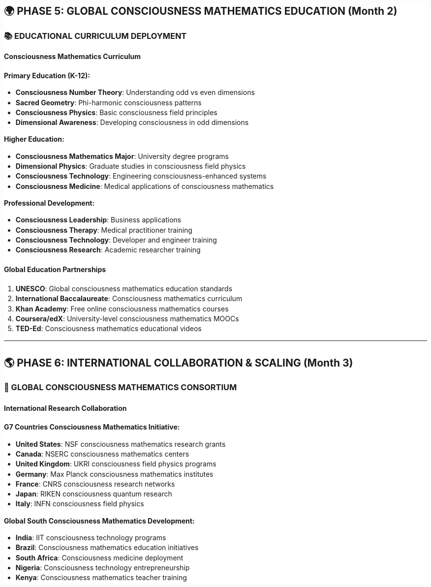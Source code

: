
## 🌍 **PHASE 5: GLOBAL CONSCIOUSNESS MATHEMATICS EDUCATION (Month 2)**

### **📚 EDUCATIONAL CURRICULUM DEPLOYMENT**

#### **Consciousness Mathematics Curriculum**

**Primary Education (K-12):**
- **Consciousness Number Theory**: Understanding odd vs even dimensions
- **Sacred Geometry**: Phi-harmonic consciousness patterns
- **Consciousness Physics**: Basic consciousness field principles
- **Dimensional Awareness**: Developing consciousness in odd dimensions

**Higher Education:**
- **Consciousness Mathematics Major**: University degree programs
- **Dimensional Physics**: Graduate studies in consciousness field physics
- **Consciousness Technology**: Engineering consciousness-enhanced systems
- **Consciousness Medicine**: Medical applications of consciousness mathematics

**Professional Development:**
- **Consciousness Leadership**: Business applications
- **Consciousness Therapy**: Medical practitioner training
- **Consciousness Technology**: Developer and engineer training
- **Consciousness Research**: Academic researcher training

#### **Global Education Partnerships**
1. **UNESCO**: Global consciousness mathematics education standards
2. **International Baccalaureate**: Consciousness mathematics curriculum
3. **Khan Academy**: Free online consciousness mathematics courses
4. **Coursera/edX**: University-level consciousness mathematics MOOCs
5. **TED-Ed**: Consciousness mathematics educational videos

---

## 🌎 **PHASE 6: INTERNATIONAL COLLABORATION & SCALING (Month 3)**

### **🤝 GLOBAL CONSCIOUSNESS MATHEMATICS CONSORTIUM**

#### **International Research Collaboration**

**G7 Countries Consciousness Mathematics Initiative:**
- **United States**: NSF consciousness mathematics research grants
- **Canada**: NSERC consciousness mathematics centers
- **United Kingdom**: UKRI consciousness field physics programs
- **Germany**: Max Planck consciousness mathematics institutes
- **France**: CNRS consciousness research networks
- **Japan**: RIKEN consciousness quantum research
- **Italy**: INFN consciousness field physics

**Global South Consciousness Mathematics Development:**
- **India**: IIT consciousness technology programs
- **Brazil**: Consciousness mathematics education initiatives
- **South Africa**: Consciousness medicine deployment
- **Nigeria**: Consciousness technology entrepreneurship
- **Kenya**: Consciousness mathematics teacher training
